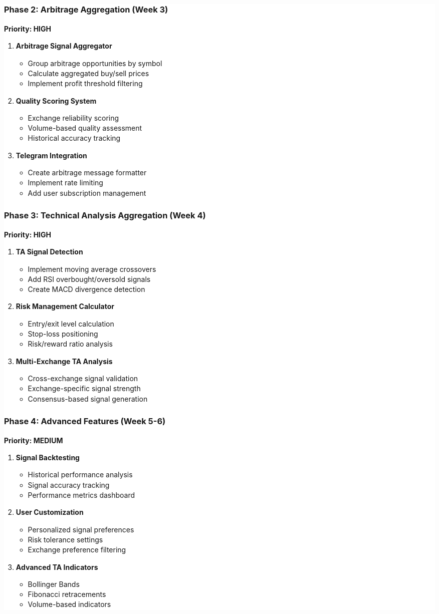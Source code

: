 ### Phase 2: Arbitrage Aggregation (Week 3)
**Priority: HIGH**

1. **Arbitrage Signal Aggregator**
   - Group arbitrage opportunities by symbol
   - Calculate aggregated buy/sell prices
   - Implement profit threshold filtering

2. **Quality Scoring System**
   - Exchange reliability scoring
   - Volume-based quality assessment
   - Historical accuracy tracking

3. **Telegram Integration**
   - Create arbitrage message formatter
   - Implement rate limiting
   - Add user subscription management

### Phase 3: Technical Analysis Aggregation (Week 4)
**Priority: HIGH**

1. **TA Signal Detection**
   - Implement moving average crossovers
   - Add RSI overbought/oversold signals
   - Create MACD divergence detection

2. **Risk Management Calculator**
   - Entry/exit level calculation
   - Stop-loss positioning
   - Risk/reward ratio analysis

3. **Multi-Exchange TA Analysis**
   - Cross-exchange signal validation
   - Exchange-specific signal strength
   - Consensus-based signal generation

### Phase 4: Advanced Features (Week 5-6)
**Priority: MEDIUM**

1. **Signal Backtesting**
   - Historical performance analysis
   - Signal accuracy tracking
   - Performance metrics dashboard

2. **User Customization**
   - Personalized signal preferences
   - Risk tolerance settings
   - Exchange preference filtering

3. **Advanced TA Indicators**
   - Bollinger Bands
   - Fibonacci retracements
   - Volume-based indicators
